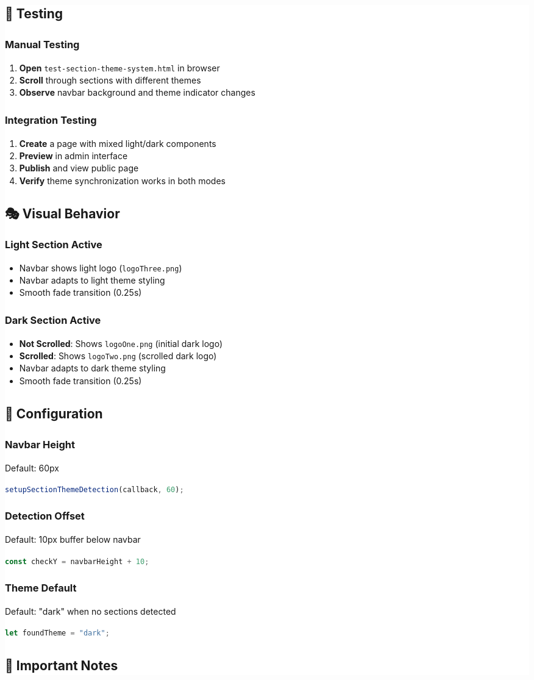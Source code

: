 ## 🧪 Testing

### Manual Testing
1. **Open** `test-section-theme-system.html` in browser
2. **Scroll** through sections with different themes
3. **Observe** navbar background and theme indicator changes

### Integration Testing
1. **Create** a page with mixed light/dark components
2. **Preview** in admin interface
3. **Publish** and view public page
4. **Verify** theme synchronization works in both modes

## 🎭 Visual Behavior

### Light Section Active
- Navbar shows light logo (`logoThree.png`)
- Navbar adapts to light theme styling
- Smooth fade transition (0.25s)

### Dark Section Active
- **Not Scrolled**: Shows `logoOne.png` (initial dark logo)
- **Scrolled**: Shows `logoTwo.png` (scrolled dark logo)
- Navbar adapts to dark theme styling
- Smooth fade transition (0.25s)

## 🔧 Configuration

### Navbar Height
Default: 60px
```javascript
setupSectionThemeDetection(callback, 60);
```

### Detection Offset
Default: 10px buffer below navbar
```javascript
const checkY = navbarHeight + 10;
```

### Theme Default
Default: "dark" when no sections detected
```javascript
let foundTheme = "dark";
```

## 🚨 Important Notes
